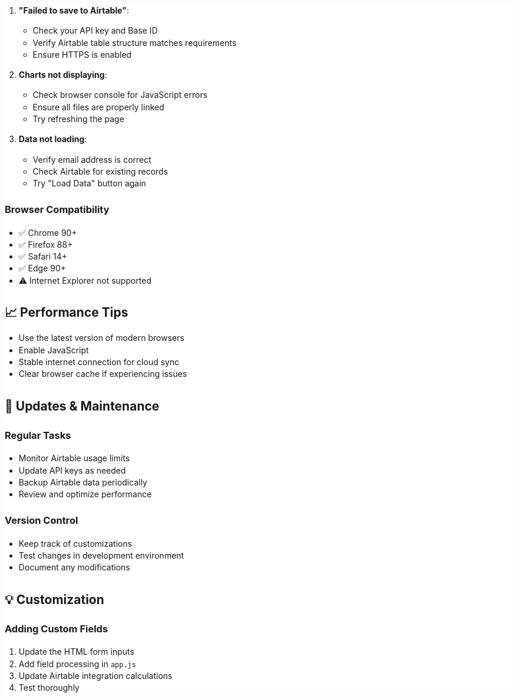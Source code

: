 1. **"Failed to save to Airtable"**:
   - Check your API key and Base ID
   - Verify Airtable table structure matches requirements
   - Ensure HTTPS is enabled

2. **Charts not displaying**:
   - Check browser console for JavaScript errors
   - Ensure all files are properly linked
   - Try refreshing the page

3. **Data not loading**:
   - Verify email address is correct
   - Check Airtable for existing records
   - Try "Load Data" button again

### Browser Compatibility

- ✅ Chrome 90+
- ✅ Firefox 88+
- ✅ Safari 14+
- ✅ Edge 90+
- ⚠️  Internet Explorer not supported

## 📈 Performance Tips

- Use the latest version of modern browsers
- Enable JavaScript
- Stable internet connection for cloud sync
- Clear browser cache if experiencing issues

## 🔄 Updates & Maintenance

### Regular Tasks
- Monitor Airtable usage limits
- Update API keys as needed
- Backup Airtable data periodically
- Review and optimize performance

### Version Control
- Keep track of customizations
- Test changes in development environment
- Document any modifications

## 💡 Customization

### Adding Custom Fields
1. Update the HTML form inputs
2. Add field processing in `app.js`
3. Update Airtable integration calculations
4. Test thoroughly
